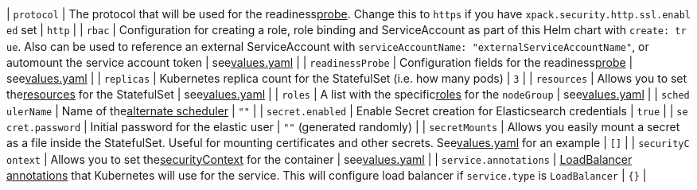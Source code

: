 | `protocol`                         | The protocol that will be used for the readiness[probe](https://kubernetes.io/docs/tasks/configure-pod-container/configure-liveness-readiness-probes/). Change this to `https` if you have `xpack.security.http.ssl.enabled` set                                                                                                                | `http`                                                                                  |
| `rbac`                             | Configuration for creating a role, role binding and ServiceAccount as part of this Helm chart with `create: true`. Also can be used to reference an external ServiceAccount with `serviceAccountName: "externalServiceAccountName"`, or automount the service account token                                                                  | see[values.yaml](https://github.com/elastic/helm-charts/blob/main/elasticsearch/values.yaml) |
| `readinessProbe`                   | Configuration fields for the readiness[probe](https://kubernetes.io/docs/tasks/configure-pod-container/configure-liveness-readiness-probes/)                                                                                                                                                                                                        | see[values.yaml](https://github.com/elastic/helm-charts/blob/main/elasticsearch/values.yaml) |
| `replicas`                         | Kubernetes replica count for the StatefulSet (i.e. how many pods)                                                                                                                                                                                                                                                                                | `3`                                                                                     |
| `resources`                        | Allows you to set the[resources](https://kubernetes.io/docs/concepts/configuration/manage-compute-resources-container/) for the StatefulSet                                                                                                                                                                                                         | see[values.yaml](https://github.com/elastic/helm-charts/blob/main/elasticsearch/values.yaml) |
| `roles`                            | A list with the specific[roles](https://www.elastic.co/guide/en/elasticsearch/reference/current/modules-node.html) for the `nodeGroup`                                                                                                                                                                                                            | see[values.yaml](https://github.com/elastic/helm-charts/blob/main/elasticsearch/values.yaml) |
| `schedulerName`                    | Name of the[alternate scheduler](https://kubernetes.io/docs/tasks/administer-cluster/configure-multiple-schedulers/#specify-schedulers-for-pods)                                                                                                                                                                                                    | `""`                                                                                    |
| `secret.enabled`                   | Enable Secret creation for Elasticsearch credentials                                                                                                                                                                                                                                                                                             | `true`                                                                                  |
| `secret.password`                  | Initial password for the elastic user                                                                                                                                                                                                                                                                                                            | `""` (generated randomly)                                                               |
| `secretMounts`                     | Allows you easily mount a secret as a file inside the StatefulSet. Useful for mounting certificates and other secrets. See[values.yaml](https://github.com/elastic/helm-charts/blob/main/elasticsearch/values.yaml) for an example                                                                                                                  | `[]`                                                                                    |
| `securityContext`                  | Allows you to set the[securityContext](https://kubernetes.io/docs/tasks/configure-pod-container/security-context/) for the container                                                                                                                                                                                                                | see[values.yaml](https://github.com/elastic/helm-charts/blob/main/elasticsearch/values.yaml) |
| `service.annotations`              | [LoadBalancer annotations](https://kubernetes.io/docs/concepts/services-networking/service/#ssl-support-on-aws) that Kubernetes will use for the service. This will configure load balancer if `service.type` is `LoadBalancer`                                                                                                                 | `{}`                                                                                    |